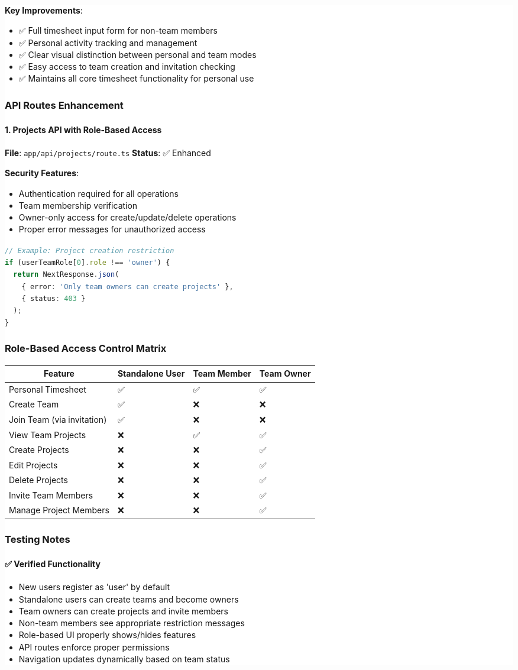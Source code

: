 **Key Improvements**:
- ✅ Full timesheet input form for non-team members
- ✅ Personal activity tracking and management
- ✅ Clear visual distinction between personal and team modes
- ✅ Easy access to team creation and invitation checking
- ✅ Maintains all core timesheet functionality for personal use

### API Routes Enhancement

#### 1. Projects API with Role-Based Access
**File**: `app/api/projects/route.ts`
**Status**: ✅ Enhanced

**Security Features**:
- Authentication required for all operations
- Team membership verification
- Owner-only access for create/update/delete operations
- Proper error messages for unauthorized access

```typescript
// Example: Project creation restriction
if (userTeamRole[0].role !== 'owner') {
  return NextResponse.json(
    { error: 'Only team owners can create projects' },
    { status: 403 }
  );
}
```

### Role-Based Access Control Matrix

| Feature | Standalone User | Team Member | Team Owner |
|---------|----------------|-------------|------------|
| Personal Timesheet | ✅ | ✅ | ✅ |
| Create Team | ✅ | ❌ | ❌ |
| Join Team (via invitation) | ✅ | ❌ | ❌ |
| View Team Projects | ❌ | ✅ | ✅ |
| Create Projects | ❌ | ❌ | ✅ |
| Edit Projects | ❌ | ❌ | ✅ |
| Delete Projects | ❌ | ❌ | ✅ |
| Invite Team Members | ❌ | ❌ | ✅ |
| Manage Project Members | ❌ | ❌ | ✅ |

### Testing Notes

#### ✅ Verified Functionality
- New users register as 'user' by default
- Standalone users can create teams and become owners
- Team owners can create projects and invite members
- Non-team members see appropriate restriction messages
- Role-based UI properly shows/hides features
- API routes enforce proper permissions
- Navigation updates dynamically based on team status
